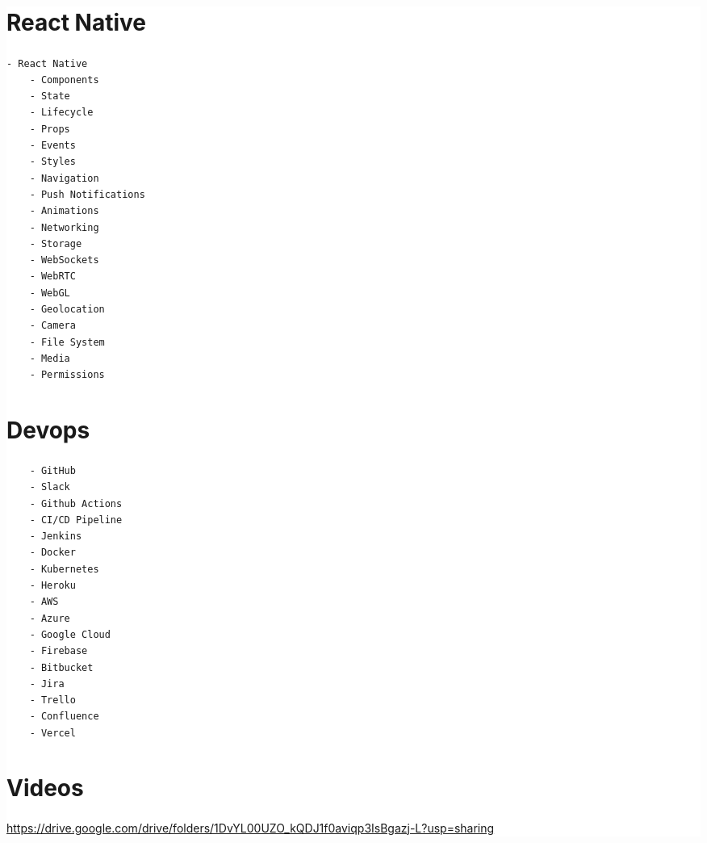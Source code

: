 # React Native
    - React Native
        - Components
        - State
        - Lifecycle
        - Props
        - Events
        - Styles
        - Navigation
        - Push Notifications
        - Animations
        - Networking
        - Storage
        - WebSockets
        - WebRTC
        - WebGL
        - Geolocation
        - Camera
        - File System
        - Media
        - Permissions

# Devops
        - GitHub
        - Slack
        - Github Actions
        - CI/CD Pipeline
        - Jenkins
        - Docker
        - Kubernetes
        - Heroku
        - AWS
        - Azure
        - Google Cloud
        - Firebase
        - Bitbucket
        - Jira
        - Trello
        - Confluence
        - Vercel

# Videos
https://drive.google.com/drive/folders/1DvYL00UZO_kQDJ1f0aviqp3IsBgazj-L?usp=sharing
